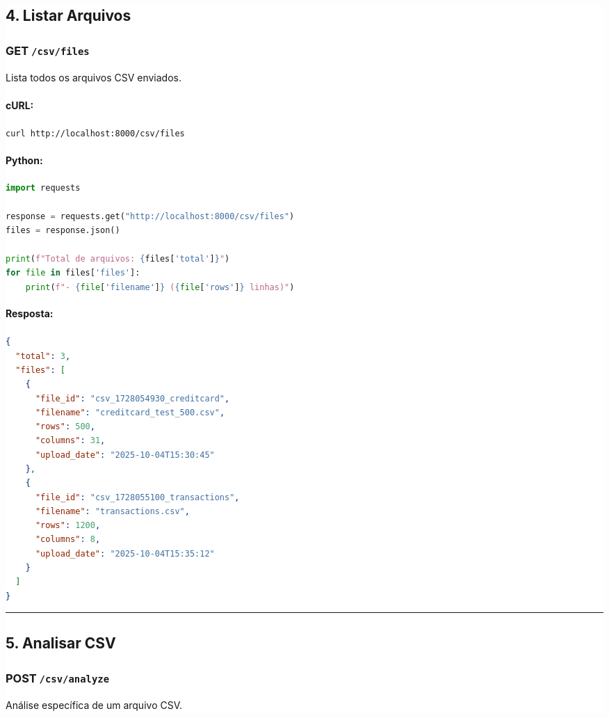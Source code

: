
## 4. Listar Arquivos

### **GET** `/csv/files`
Lista todos os arquivos CSV enviados.

#### **cURL:**
```bash
curl http://localhost:8000/csv/files
```

#### **Python:**
```python
import requests

response = requests.get("http://localhost:8000/csv/files")
files = response.json()

print(f"Total de arquivos: {files['total']}")
for file in files['files']:
    print(f"- {file['filename']} ({file['rows']} linhas)")
```

#### **Resposta:**
```json
{
  "total": 3,
  "files": [
    {
      "file_id": "csv_1728054930_creditcard",
      "filename": "creditcard_test_500.csv",
      "rows": 500,
      "columns": 31,
      "upload_date": "2025-10-04T15:30:45"
    },
    {
      "file_id": "csv_1728055100_transactions",
      "filename": "transactions.csv",
      "rows": 1200,
      "columns": 8,
      "upload_date": "2025-10-04T15:35:12"
    }
  ]
}
```

---

## 5. Analisar CSV

### **POST** `/csv/analyze`
Análise específica de um arquivo CSV.

